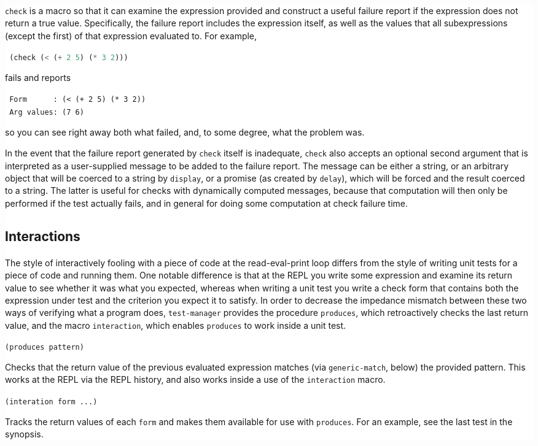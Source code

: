`check` is a macro so that it can examine the expression provided and
construct a useful failure report if the expression does not return a
true value.  Specifically, the failure report includes the expression
itself, as well as the values that all subexpressions (except the
first) of that expression evaluated to.  For example,

``` scheme
 (check (< (+ 2 5) (* 3 2)))
```

fails and reports

```
 Form      : (< (+ 2 5) (* 3 2))
 Arg values: (7 6)
```

so you can see right away both what failed, and, to some degree, what
the problem was.

In the event that the failure report generated by `check` itself is
inadequate, `check` also accepts an optional second argument that is
interpreted as a user-supplied message to be added to the failure
report.  The message can be either a string, or an arbitrary object
that will be coerced to a string by `display`, or a promise (as
created by `delay`), which will be forced and the result coerced to a
string.  The latter is useful for checks with dynamically computed
messages, because that computation will then only be performed if the
test actually fails, and in general for doing some computation at
check failure time.

Interactions
------------

The style of interactively fooling with a piece of code at the
read-eval-print loop differs from the style of writing unit tests for
a piece of code and running them.  One notable difference is that at
the REPL you write some expression and examine its return value to see
whether it was what you expected, whereas when writing a unit test you
write a check form that contains both the expression under test and
the criterion you expect it to satisfy.  In order to decrease the
impedance mismatch between these two ways of verifying what a program
does, `test-manager` provides the procedure `produces`, which
retroactively checks the last return value, and the macro
`interaction`, which enables `produces` to work inside a unit test.

`(produces pattern)`

Checks that the return value of the previous evaluated expression
matches (via `generic-match`, below) the provided pattern.  This
works at the REPL via the REPL history, and also works inside a use of
the `interaction` macro.

`(interation form ...)`

Tracks the return values of each `form` and makes them available for
use with `produces`.  For an example, see the last test in the
synopsis.

